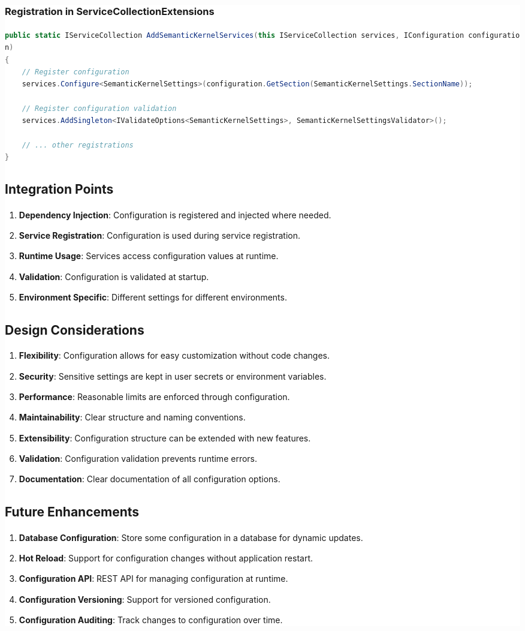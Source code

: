 ### Registration in ServiceCollectionExtensions
```csharp
public static IServiceCollection AddSemanticKernelServices(this IServiceCollection services, IConfiguration configuration)
{
    // Register configuration
    services.Configure<SemanticKernelSettings>(configuration.GetSection(SemanticKernelSettings.SectionName));
    
    // Register configuration validation
    services.AddSingleton<IValidateOptions<SemanticKernelSettings>, SemanticKernelSettingsValidator>();

    // ... other registrations
}
```

## Integration Points

1. **Dependency Injection**: Configuration is registered and injected where needed.

2. **Service Registration**: Configuration is used during service registration.

3. **Runtime Usage**: Services access configuration values at runtime.

4. **Validation**: Configuration is validated at startup.

5. **Environment Specific**: Different settings for different environments.

## Design Considerations

1. **Flexibility**: Configuration allows for easy customization without code changes.

2. **Security**: Sensitive settings are kept in user secrets or environment variables.

3. **Performance**: Reasonable limits are enforced through configuration.

4. **Maintainability**: Clear structure and naming conventions.

5. **Extensibility**: Configuration structure can be extended with new features.

6. **Validation**: Configuration validation prevents runtime errors.

7. **Documentation**: Clear documentation of all configuration options.

## Future Enhancements

1. **Database Configuration**: Store some configuration in a database for dynamic updates.

2. **Hot Reload**: Support for configuration changes without application restart.

3. **Configuration API**: REST API for managing configuration at runtime.

4. **Configuration Versioning**: Support for versioned configuration.

5. **Configuration Auditing**: Track changes to configuration over time.